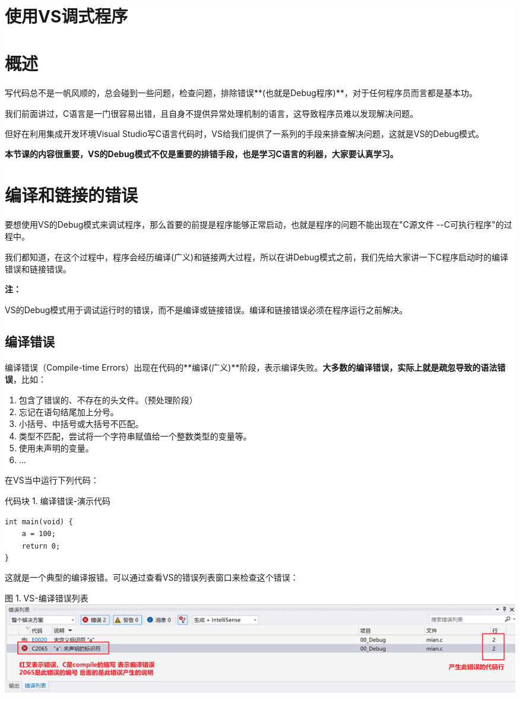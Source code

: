 #  **使用VS调式程序**

# 概述

写代码总不是一帆风顺的，总会碰到一些问题，检查问题，排除错误**(也就是Debug程序)**，对于任何程序员而言都是基本功。

我们前面讲过，C语言是一门很容易出错，且自身不提供异常处理机制的语言，这导致程序员难以发现解决问题。

但好在利用集成开发环境Visual Studio写C语言代码时，VS给我们提供了一系列的手段来排查解决问题，这就是VS的Debug模式。

**本节课的内容很重要，VS的Debug模式不仅是重要的排错手段，也是学习C语言的利器，大家要认真学习。**

# 编译和链接的错误

要想使用VS的Debug模式来调试程序，那么首要的前提是程序能够正常启动，也就是程序的问题不能出现在"C源文件 --C可执行程序"的过程中。

我们都知道，在这个过程中，程序会经历编译(广义)和链接两大过程，所以在讲Debug模式之前，我们先给大家讲一下C程序启动时的编译错误和链接错误。

**注：**

VS的Debug模式用于调试运行时的错误，而不是编译或链接错误。编译和链接错误必须在程序运行之前解决。

## 编译错误

编译错误（Compile-time Errors）出现在代码的**编译(广义)**阶段，表示编译失败。**大多数的编译错误，实际上就是疏忽导致的语法错误**，比如：

1. 包含了错误的、不存在的头文件。（预处理阶段）
2. 忘记在语句结尾加上分号。
3. 小括号、中括号或大括号不匹配。
4. 类型不匹配，尝试将一个字符串赋值给一个整数类型的变量等。
5. 使用未声明的变量。
6. ...

在VS当中运行下列代码：



代码块 1. 编译错误-演示代码

```
int main(void) {
    a = 100;
    return 0;
}
```

这就是一个典型的编译报错。可以通过查看VS的错误列表窗口来检查这个错误：



图 1. VS-编译错误列表![VS-编译错误列表](assets/202309211528789.png)

